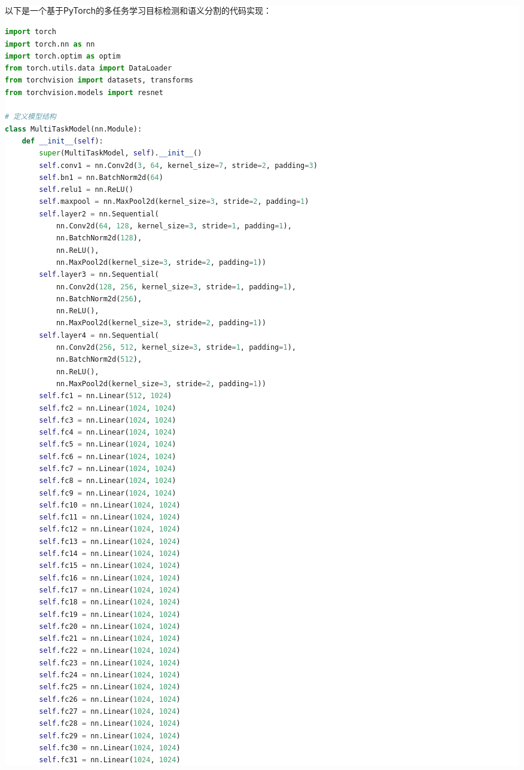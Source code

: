 以下是一个基于PyTorch的多任务学习目标检测和语义分割的代码实现：

```python
import torch
import torch.nn as nn
import torch.optim as optim
from torch.utils.data import DataLoader
from torchvision import datasets, transforms
from torchvision.models import resnet

# 定义模型结构
class MultiTaskModel(nn.Module):
    def __init__(self):
        super(MultiTaskModel, self).__init__()
        self.conv1 = nn.Conv2d(3, 64, kernel_size=7, stride=2, padding=3)
        self.bn1 = nn.BatchNorm2d(64)
        self.relu1 = nn.ReLU()
        self.maxpool = nn.MaxPool2d(kernel_size=3, stride=2, padding=1)
        self.layer2 = nn.Sequential(
            nn.Conv2d(64, 128, kernel_size=3, stride=1, padding=1),
            nn.BatchNorm2d(128),
            nn.ReLU(),
            nn.MaxPool2d(kernel_size=3, stride=2, padding=1))
        self.layer3 = nn.Sequential(
            nn.Conv2d(128, 256, kernel_size=3, stride=1, padding=1),
            nn.BatchNorm2d(256),
            nn.ReLU(),
            nn.MaxPool2d(kernel_size=3, stride=2, padding=1))
        self.layer4 = nn.Sequential(
            nn.Conv2d(256, 512, kernel_size=3, stride=1, padding=1),
            nn.BatchNorm2d(512),
            nn.ReLU(),
            nn.MaxPool2d(kernel_size=3, stride=2, padding=1))
        self.fc1 = nn.Linear(512, 1024)
        self.fc2 = nn.Linear(1024, 1024)
        self.fc3 = nn.Linear(1024, 1024)
        self.fc4 = nn.Linear(1024, 1024)
        self.fc5 = nn.Linear(1024, 1024)
        self.fc6 = nn.Linear(1024, 1024)
        self.fc7 = nn.Linear(1024, 1024)
        self.fc8 = nn.Linear(1024, 1024)
        self.fc9 = nn.Linear(1024, 1024)
        self.fc10 = nn.Linear(1024, 1024)
        self.fc11 = nn.Linear(1024, 1024)
        self.fc12 = nn.Linear(1024, 1024)
        self.fc13 = nn.Linear(1024, 1024)
        self.fc14 = nn.Linear(1024, 1024)
        self.fc15 = nn.Linear(1024, 1024)
        self.fc16 = nn.Linear(1024, 1024)
        self.fc17 = nn.Linear(1024, 1024)
        self.fc18 = nn.Linear(1024, 1024)
        self.fc19 = nn.Linear(1024, 1024)
        self.fc20 = nn.Linear(1024, 1024)
        self.fc21 = nn.Linear(1024, 1024)
        self.fc22 = nn.Linear(1024, 1024)
        self.fc23 = nn.Linear(1024, 1024)
        self.fc24 = nn.Linear(1024, 1024)
        self.fc25 = nn.Linear(1024, 1024)
        self.fc26 = nn.Linear(1024, 1024)
        self.fc27 = nn.Linear(1024, 1024)
        self.fc28 = nn.Linear(1024, 1024)
        self.fc29 = nn.Linear(1024, 1024)
        self.fc30 = nn.Linear(1024, 1024)
        self.fc31 = nn.Linear(1024, 1024)
```